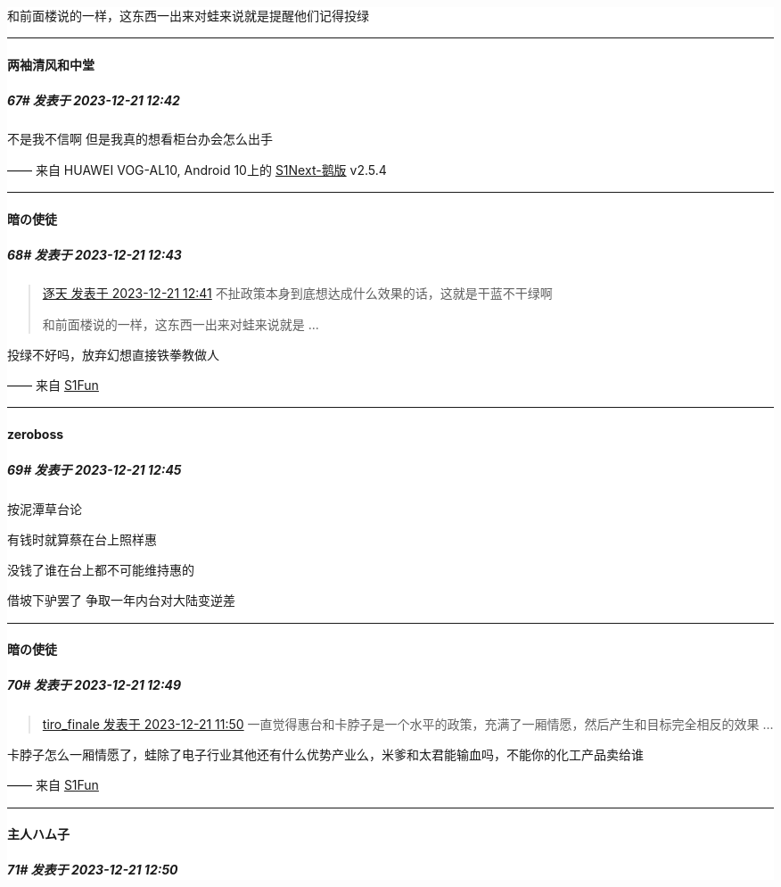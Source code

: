 和前面楼说的一样，这东西一出来对蛙来说就是提醒他们记得投绿

*****

####  两袖清风和中堂  
##### 67#       发表于 2023-12-21 12:42

不是我不信啊
但是我真的想看柜台办会怎么出手

—— 来自 HUAWEI VOG-AL10, Android 10上的 [S1Next-鹅版](https://github.com/ykrank/S1-Next/releases) v2.5.4

*****

####  暗の使徒  
##### 68#       发表于 2023-12-21 12:43

<blockquote><a href="httphttps://bbs.saraba1st.com/2b/forum.php?mod=redirect&amp;goto=findpost&amp;pid=63396842&amp;ptid=2164911" target="_blank">逐天 发表于 2023-12-21 12:41</a>
不扯政策本身到底想达成什么效果的话，这就是干蓝不干绿啊

和前面楼说的一样，这东西一出来对蛙来说就是 ...</blockquote>
投绿不好吗，放弃幻想直接铁拳教做人

—— 来自 [S1Fun](https://s1fun.koalcat.com)


*****

####  zeroboss  
##### 69#       发表于 2023-12-21 12:45

按泥潭草台论

有钱时就算蔡在台上照样惠

没钱了谁在台上都不可能维持惠的 

借坡下驴罢了 争取一年内台对大陆变逆差

*****

####  暗の使徒  
##### 70#       发表于 2023-12-21 12:49

<blockquote><a href="httphttps://bbs.saraba1st.com/2b/forum.php?mod=redirect&amp;goto=findpost&amp;pid=63396289&amp;ptid=2164911" target="_blank">tiro_finale 发表于 2023-12-21 11:50</a>
一直觉得惠台和卡脖子是一个水平的政策，充满了一厢情愿，然后产生和目标完全相反的效果 ...</blockquote>
卡脖子怎么一厢情愿了，蛙除了电子行业其他还有什么优势产业么，米爹和太君能输血吗，不能你的化工产品卖给谁

—— 来自 [S1Fun](https://s1fun.koalcat.com)

*****

####  主人ハム子  
##### 71#       发表于 2023-12-21 12:50

